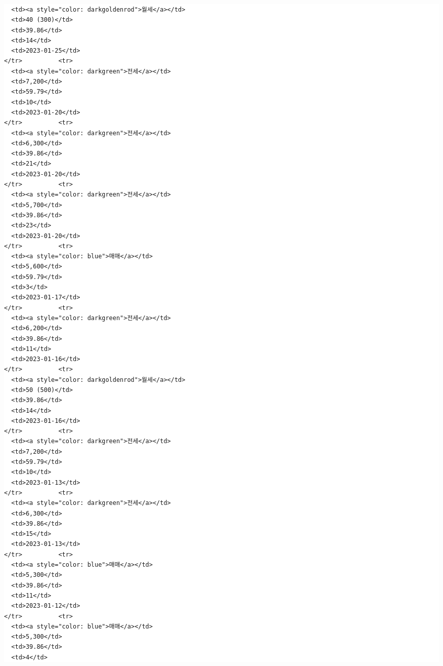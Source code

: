       <td><a style="color: darkgoldenrod">월세</a></td>
      <td>40 (300)</td>
      <td>39.86</td>
      <td>14</td>
      <td>2023-01-25</td>
    </tr>          <tr>
      <td><a style="color: darkgreen">전세</a></td>
      <td>7,200</td>
      <td>59.79</td>
      <td>10</td>
      <td>2023-01-20</td>
    </tr>          <tr>
      <td><a style="color: darkgreen">전세</a></td>
      <td>6,300</td>
      <td>39.86</td>
      <td>21</td>
      <td>2023-01-20</td>
    </tr>          <tr>
      <td><a style="color: darkgreen">전세</a></td>
      <td>5,700</td>
      <td>39.86</td>
      <td>23</td>
      <td>2023-01-20</td>
    </tr>          <tr>
      <td><a style="color: blue">매매</a></td>
      <td>5,600</td>
      <td>59.79</td>
      <td>3</td>
      <td>2023-01-17</td>
    </tr>          <tr>
      <td><a style="color: darkgreen">전세</a></td>
      <td>6,200</td>
      <td>39.86</td>
      <td>11</td>
      <td>2023-01-16</td>
    </tr>          <tr>
      <td><a style="color: darkgoldenrod">월세</a></td>
      <td>50 (500)</td>
      <td>39.86</td>
      <td>14</td>
      <td>2023-01-16</td>
    </tr>          <tr>
      <td><a style="color: darkgreen">전세</a></td>
      <td>7,200</td>
      <td>59.79</td>
      <td>10</td>
      <td>2023-01-13</td>
    </tr>          <tr>
      <td><a style="color: darkgreen">전세</a></td>
      <td>6,300</td>
      <td>39.86</td>
      <td>15</td>
      <td>2023-01-13</td>
    </tr>          <tr>
      <td><a style="color: blue">매매</a></td>
      <td>5,300</td>
      <td>39.86</td>
      <td>11</td>
      <td>2023-01-12</td>
    </tr>          <tr>
      <td><a style="color: blue">매매</a></td>
      <td>5,300</td>
      <td>39.86</td>
      <td>4</td>